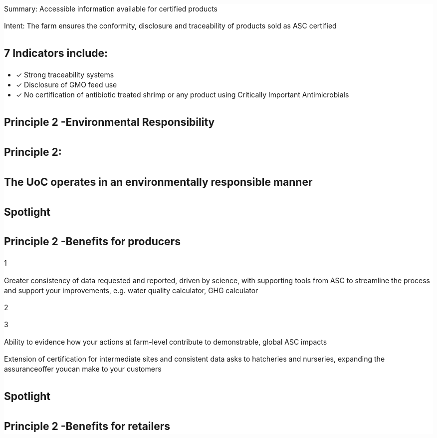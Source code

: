 

Summary: Accessible  information  available for  certified products

Intent: The farm ensures the conformity,  disclosure and traceability of products  sold as ASC certified

## 7 Indicators include:

- ✓ Strong traceability systems
- ✓ Disclosure of GMO feed use
- ✓ No certification of antibiotic treated shrimp or any product using Critically Important Antimicrobials

## Principle 2 -Environmental Responsibility





## Principle 2:

## The UoC operates in an environmentally responsible manner



## Spotlight

## Principle 2 -Benefits for producers

1

Greater consistency of data requested and reported, driven by science, with supporting tools from ASC to streamline the process and support your improvements, e.g. water quality calculator, GHG calculator



2



3



Ability to evidence how your actions at farm-level contribute to demonstrable, global ASC impacts

Extension of certification for intermediate sites and consistent data asks to hatcheries and nurseries, expanding the assuranceoffer youcan make to your customers

## Spotlight

## Principle 2 -Benefits for retailers
